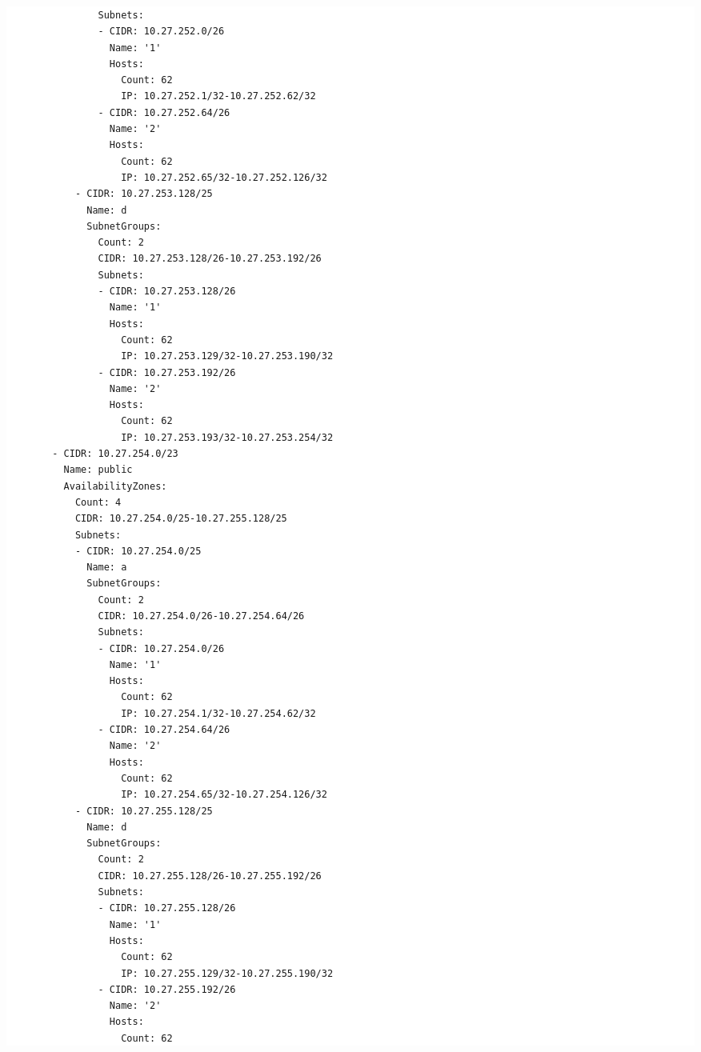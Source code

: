                     Subnets:
                    - CIDR: 10.27.252.0/26
                      Name: '1'
                      Hosts:
                        Count: 62
                        IP: 10.27.252.1/32-10.27.252.62/32
                    - CIDR: 10.27.252.64/26
                      Name: '2'
                      Hosts:
                        Count: 62
                        IP: 10.27.252.65/32-10.27.252.126/32
                - CIDR: 10.27.253.128/25
                  Name: d
                  SubnetGroups:
                    Count: 2
                    CIDR: 10.27.253.128/26-10.27.253.192/26
                    Subnets:
                    - CIDR: 10.27.253.128/26
                      Name: '1'
                      Hosts:
                        Count: 62
                        IP: 10.27.253.129/32-10.27.253.190/32
                    - CIDR: 10.27.253.192/26
                      Name: '2'
                      Hosts:
                        Count: 62
                        IP: 10.27.253.193/32-10.27.253.254/32
            - CIDR: 10.27.254.0/23
              Name: public
              AvailabilityZones:
                Count: 4
                CIDR: 10.27.254.0/25-10.27.255.128/25
                Subnets:
                - CIDR: 10.27.254.0/25
                  Name: a
                  SubnetGroups:
                    Count: 2
                    CIDR: 10.27.254.0/26-10.27.254.64/26
                    Subnets:
                    - CIDR: 10.27.254.0/26
                      Name: '1'
                      Hosts:
                        Count: 62
                        IP: 10.27.254.1/32-10.27.254.62/32
                    - CIDR: 10.27.254.64/26
                      Name: '2'
                      Hosts:
                        Count: 62
                        IP: 10.27.254.65/32-10.27.254.126/32
                - CIDR: 10.27.255.128/25
                  Name: d
                  SubnetGroups:
                    Count: 2
                    CIDR: 10.27.255.128/26-10.27.255.192/26
                    Subnets:
                    - CIDR: 10.27.255.128/26
                      Name: '1'
                      Hosts:
                        Count: 62
                        IP: 10.27.255.129/32-10.27.255.190/32
                    - CIDR: 10.27.255.192/26
                      Name: '2'
                      Hosts:
                        Count: 62